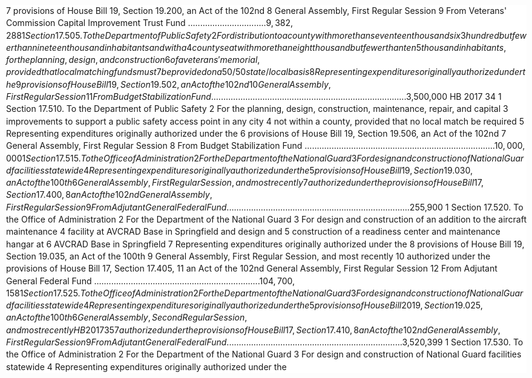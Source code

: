 7 provisions of House Bill 19, Section 19.200, an Act of the 102nd
8 General Assembly, First Regular Session
9 From Veterans' Commission Capital Improvement Trust Fund ................................$9,382,288
1 Section 17.505. To the Department of Public Safety
2 For distribution to a county with more than seventeen thousand six
3 hundred but fewer than nineteen thousand inhabitants and with a
4 county seat with more than eight thousand but fewer than ten
5 thousand inhabitants, for the planning, design, and construction
6 of a veterans' memorial, provided that local matching funds must
7 be provided on a 50/50 state/local basis
8 Representing expenditures originally authorized under the
9 provisions of House Bill 19, Section 19.502, an Act of the 102nd
10 General Assembly, First Regular Session
11 From Budget Stabilization Fund ................................................................................$3,500,000
HB 2017 34
1 Section 17.510. To the Department of Public Safety
2 For the planning, design, construction, maintenance, repair, and capital
3 improvements to support a public safety access point in any city
4 not within a county, provided that no local match be required
5 Representing expenditures originally authorized under the
6 provisions of House Bill 19, Section 19.506, an Act of the 102nd
7 General Assembly, First Regular Session
8 From Budget Stabilization Fund ..............................................................................$10,000,000
1 Section 17.515. To the Office of Administration
2 For the Department of the National Guard
3 For design and construction of National Guard facilities statewide
4 Representing expenditures originally authorized under the
5 provisions of House Bill 19, Section 19.030, an Act of the 100th
6 General Assembly, First Regular Session, and most recently
7 authorized under the provisions of House Bill 17, Section 17.400,
8 an Act of the 102nd General Assembly, First Regular Session
9 From Adjutant General Federal Fund ...........................................................................$255,900
1 Section 17.520. To the Office of Administration
2 For the Department of the National Guard
3 For design and construction of an addition to the aircraft maintenance
4 facility at AVCRAD Base in Springfield and design and
5 construction of a readiness center and maintenance hangar at
6 AVCRAD Base in Springfield
7 Representing expenditures originally authorized under the
8 provisions of House Bill 19, Section 19.035, an Act of the 100th
9 General Assembly, First Regular Session, and most recently
10 authorized under the provisions of House Bill 17, Section 17.405,
11 an Act of the 102nd General Assembly, First Regular Session
12 From Adjutant General Federal Fund ....................................................................$104,700,158
1 Section 17.525. To the Office of Administration
2 For the Department of the National Guard
3 For design and construction of National Guard facilities statewide
4 Representing expenditures originally authorized under the
5 provisions of House Bill 2019, Section 19.025, an Act of the 100th
6 General Assembly, Second Regular Session, and most recently
HB 2017 35
7 authorized under the provisions of House Bill 17, Section 17.410,
8 an Act of the 102nd General Assembly, First Regular Session
9 From Adjutant General Federal Fund ........................................................................$3,520,399
1 Section 17.530. To the Office of Administration
2 For the Department of the National Guard
3 For design and construction of National Guard facilities statewide
4 Representing expenditures originally authorized under the